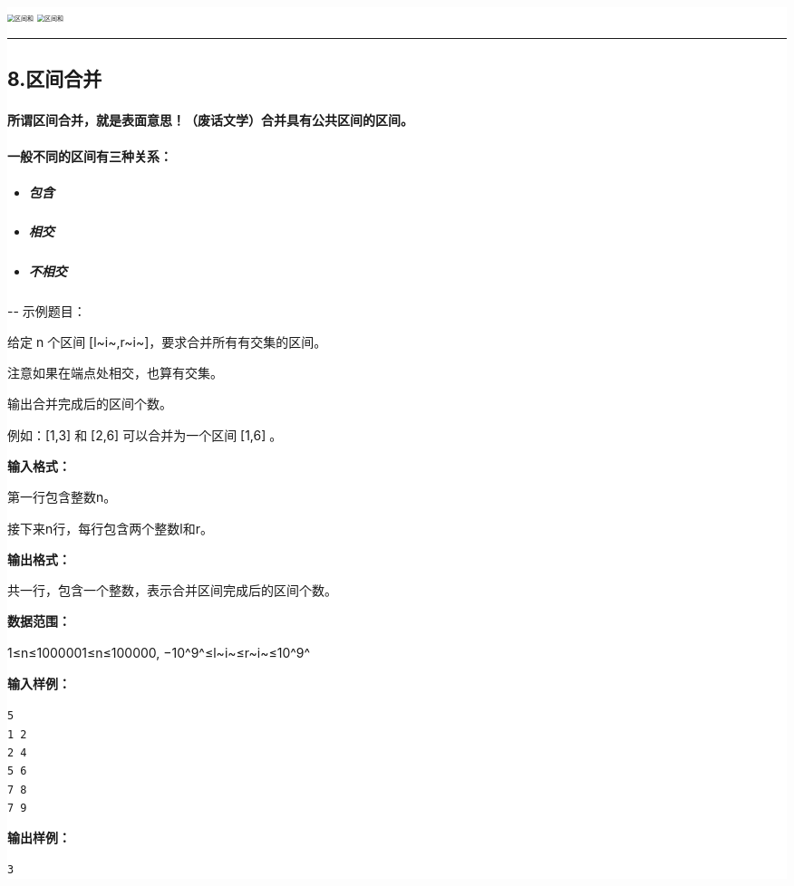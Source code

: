 <img src="https://cdn.acwing.com/media/article/image/2020/05/22/38626_05e3618e9b-8021.png" alt="区间和" style="zoom:50%;" />

<img src="https://cdn.acwing.com/media/article/image/2020/05/22/38626_08fb69ca9b-8022.png" alt="区间和" style="zoom:50%;" />

[AcWing 802. 画个图辅助理解~]: https://www.acwing.com/solution/content/13511/	"AcWing 802. 画个图辅助理解~"



----

## 8.区间合并

#### 所谓区间合并，就是表面意思！（废话文学）合并具有公共区间的区间。

#### 一般不同的区间有三种关系：

- ##### 包含

- ##### 相交

- ##### 不相交

-- 示例题目：

给定 n 个区间 [l~i~,r~i~]，要求合并所有有交集的区间。

注意如果在端点处相交，也算有交集。

输出合并完成后的区间个数。

例如：[1,3] 和 [2,6] 可以合并为一个区间 [1,6] 。

**输入格式：**

第一行包含整数n。

接下来n行，每行包含两个整数l和r。

**输出格式：**

共一行，包含一个整数，表示合并区间完成后的区间个数。

**数据范围：**

1≤n≤1000001≤n≤100000,
−10^9^≤l~i~≤r~i~≤10^9^

**输入样例：**

```markdown
5
1 2
2 4
5 6
7 8
7 9
```

**输出样例：**

```markdown
3
```
